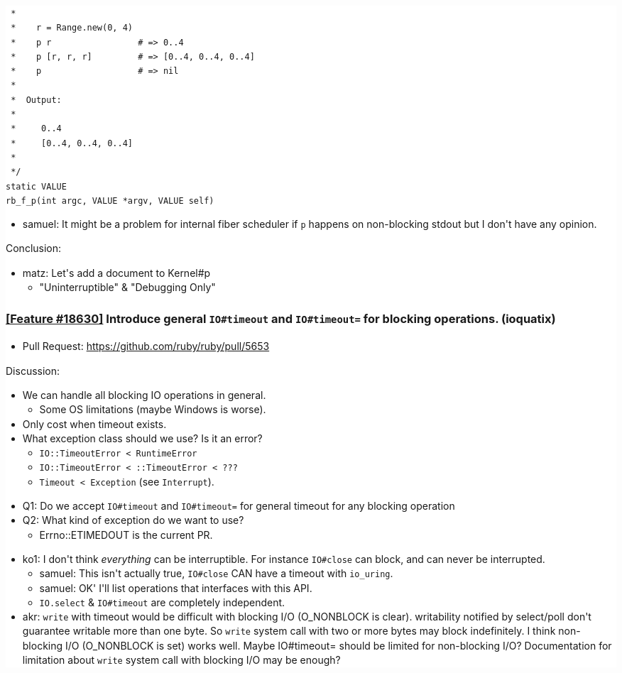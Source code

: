 ```
 *
 *    r = Range.new(0, 4)
 *    p r                 # => 0..4
 *    p [r, r, r]         # => [0..4, 0..4, 0..4]
 *    p                   # => nil
 *
 *  Output:
 *
 *     0..4
 *     [0..4, 0..4, 0..4]
 *
 */
static VALUE
rb_f_p(int argc, VALUE *argv, VALUE self)
```

- samuel: It might be a problem for internal fiber scheduler if `p` happens on non-blocking stdout but I don't have any opinion.

Conclusion:

* matz: Let's add a document to Kernel#p
    * "Uninterruptible" & "Debugging Only"

### [[Feature #18630]](https://bugs.ruby-lang.org/issues/18630) Introduce general `IO#timeout` and `IO#timeout=` for blocking operations. (ioquatix)

- Pull Request: https://github.com/ruby/ruby/pull/5653

Discussion:

* We can handle all blocking IO operations in general.
    * Some OS limitations (maybe Windows is worse).
* Only cost when timeout exists.
* What exception class should we use? Is it an error?
    * `IO::TimeoutError < RuntimeError`
    * `IO::TimeoutError < ::TimeoutError < ???`
    * `Timeout < Exception` (see `Interrupt`).

- Q1: Do we accept `IO#timeout` and `IO#timeout=` for general timeout for any blocking operation
- Q2: What kind of exception do we want to use?
    - Errno::ETIMEDOUT is the current PR.

* ko1: I don't think _everything_ can be interruptible.  For instance `IO#close` can block, and can never be interrupted.
    * samuel: This isn't actually true, `IO#close` CAN have a timeout with `io_uring`.
    * samuel: OK' I'll list operations that interfaces with this API.
    * `IO.select` & `IO#timeout` are completely independent.
* akr: `write` with timeout would be difficult with blocking I/O (O_NONBLOCK is clear).  writability notified by select/poll don't guarantee writable more than one byte.  So `write` system call with two or more bytes may block indefinitely.  I think non-blocking I/O (O_NONBLOCK is set) works well.  Maybe IO#timeout= should be limited for non-blocking I/O?  Documentation for limitation about `write` system call with blocking I/O may be enough?
